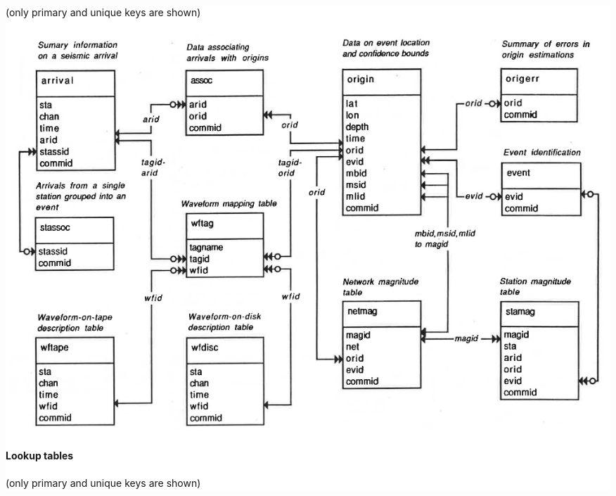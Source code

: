 (only primary and unique keys are shown)

![primary tables](../_static/css3_primary.png "primary tables")


#### Lookup tables

(only primary and unique keys are shown)
